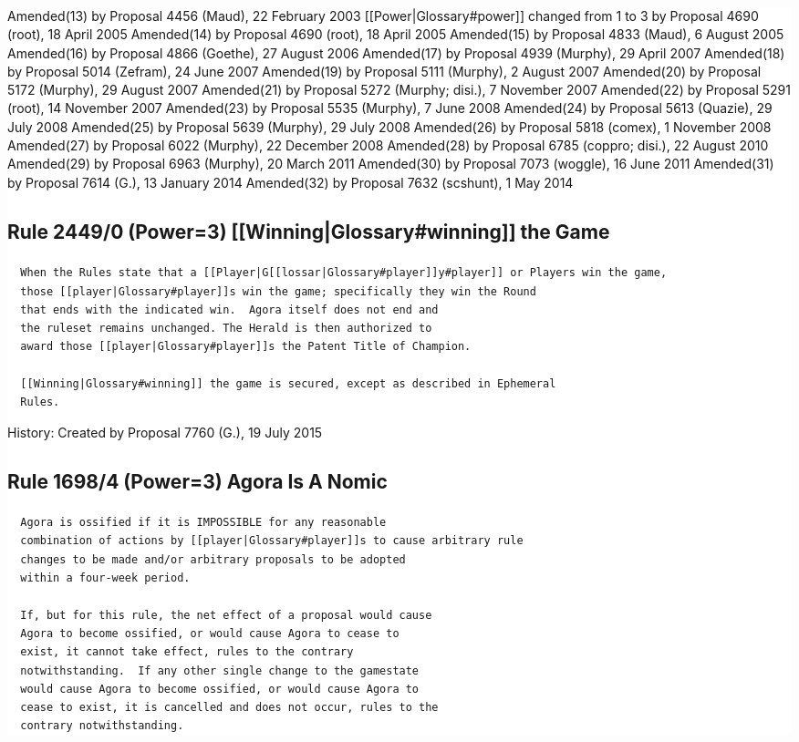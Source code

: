 Amended(13) by Proposal 4456 (Maud), 22 February 2003
[[Power|Glossary#power]] changed from 1 to 3 by Proposal 4690 (root), 18 April 2005
Amended(14) by Proposal 4690 (root), 18 April 2005
Amended(15) by Proposal 4833 (Maud), 6 August 2005
Amended(16) by Proposal 4866 (Goethe), 27 August 2006
Amended(17) by Proposal 4939 (Murphy), 29 April 2007
Amended(18) by Proposal 5014 (Zefram), 24 June 2007
Amended(19) by Proposal 5111 (Murphy), 2 August 2007
Amended(20) by Proposal 5172 (Murphy), 29 August 2007
Amended(21) by Proposal 5272 (Murphy; disi.), 7 November 2007
Amended(22) by Proposal 5291 (root), 14 November 2007
Amended(23) by Proposal 5535 (Murphy), 7 June 2008
Amended(24) by Proposal 5613 (Quazie), 29 July 2008
Amended(25) by Proposal 5639 (Murphy), 29 July 2008
Amended(26) by Proposal 5818 (comex), 1 November 2008
Amended(27) by Proposal 6022 (Murphy), 22 December 2008
Amended(28) by Proposal 6785 (coppro; disi.), 22 August 2010
Amended(29) by Proposal 6963 (Murphy), 20 March 2011
Amended(30) by Proposal 7073 (woggle), 16 June 2011
Amended(31) by Proposal 7614 (G.), 13 January 2014
Amended(32) by Proposal 7632 (scshunt), 1 May 2014

## Rule 2449/0 (Power=3) [[Winning|Glossary#winning]] the Game

      When the Rules state that a [[Player|G[[lossar|Glossary#player]]y#player]] or Players win the game,
      those [[player|Glossary#player]]s win the game; specifically they win the Round
      that ends with the indicated win.  Agora itself does not end and
      the ruleset remains unchanged. The Herald is then authorized to
      award those [[player|Glossary#player]]s the Patent Title of Champion.

      [[Winning|Glossary#winning]] the game is secured, except as described in Ephemeral
      Rules.

History:
Created by Proposal 7760 (G.), 19 July 2015

## Rule 1698/4 (Power=3) Agora Is A Nomic

      Agora is ossified if it is IMPOSSIBLE for any reasonable
      combination of actions by [[player|Glossary#player]]s to cause arbitrary rule
      changes to be made and/or arbitrary proposals to be adopted
      within a four-week period.

      If, but for this rule, the net effect of a proposal would cause
      Agora to become ossified, or would cause Agora to cease to
      exist, it cannot take effect, rules to the contrary
      notwithstanding.  If any other single change to the gamestate
      would cause Agora to become ossified, or would cause Agora to
      cease to exist, it is cancelled and does not occur, rules to the
      contrary notwithstanding.
